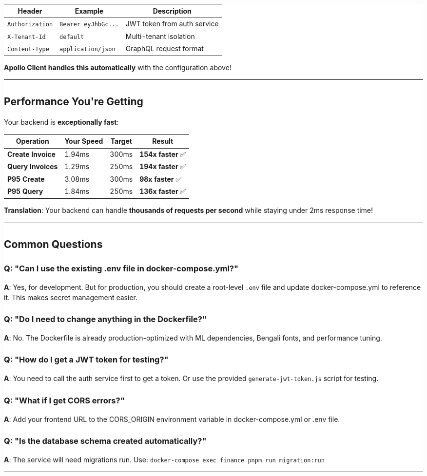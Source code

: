 | Header | Example | Description |
|--------|---------|-------------|
| `Authorization` | `Bearer eyJhbGc...` | JWT token from auth service |
| `X-Tenant-Id` | `default` | Multi-tenant isolation |
| `Content-Type` | `application/json` | GraphQL request format |

**Apollo Client handles this automatically** with the configuration above!

---

## Performance You're Getting

Your backend is **exceptionally fast**:

| Operation | Your Speed | Target | Result |
|-----------|------------|--------|--------|
| **Create Invoice** | 1.94ms | 300ms | **154x faster** ✅ |
| **Query Invoices** | 1.29ms | 250ms | **194x faster** ✅ |
| **P95 Create** | 3.08ms | 300ms | **98x faster** ✅ |
| **P95 Query** | 1.84ms | 250ms | **136x faster** ✅ |

**Translation**: Your backend can handle **thousands of requests per second** while staying under 2ms response time!

---

## Common Questions

### Q: "Can I use the existing .env file in docker-compose.yml?"
**A**: Yes, for development. But for production, you should create a root-level `.env` file and update docker-compose.yml to reference it. This makes secret management easier.

### Q: "Do I need to change anything in the Dockerfile?"
**A**: No. The Dockerfile is already production-optimized with ML dependencies, Bengali fonts, and performance tuning.

### Q: "How do I get a JWT token for testing?"
**A**: You need to call the auth service first to get a token. Or use the provided `generate-jwt-token.js` script for testing.

### Q: "What if I get CORS errors?"
**A**: Add your frontend URL to the CORS_ORIGIN environment variable in docker-compose.yml or .env file.

### Q: "Is the database schema created automatically?"
**A**: The service will need migrations run. Use: `docker-compose exec finance pnpm run migration:run`

---